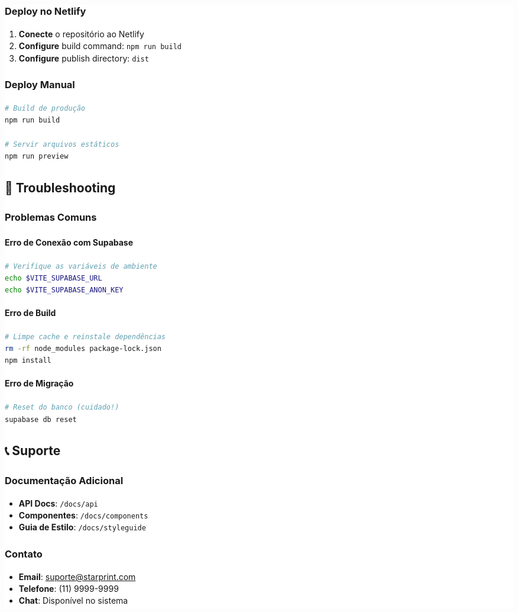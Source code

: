 ### Deploy no Netlify

1. **Conecte** o repositório ao Netlify
2. **Configure** build command: `npm run build`
3. **Configure** publish directory: `dist`

### Deploy Manual

```bash
# Build de produção
npm run build

# Servir arquivos estáticos
npm run preview
```

## 🐛 Troubleshooting

### Problemas Comuns

#### Erro de Conexão com Supabase
```bash
# Verifique as variáveis de ambiente
echo $VITE_SUPABASE_URL
echo $VITE_SUPABASE_ANON_KEY
```

#### Erro de Build
```bash
# Limpe cache e reinstale dependências
rm -rf node_modules package-lock.json
npm install
```

#### Erro de Migração
```bash
# Reset do banco (cuidado!)
supabase db reset
```

## 📞 Suporte

### Documentação Adicional

- **API Docs**: `/docs/api`
- **Componentes**: `/docs/components`
- **Guia de Estilo**: `/docs/styleguide`

### Contato

- **Email**: suporte@starprint.com
- **Telefone**: (11) 9999-9999
- **Chat**: Disponível no sistema
